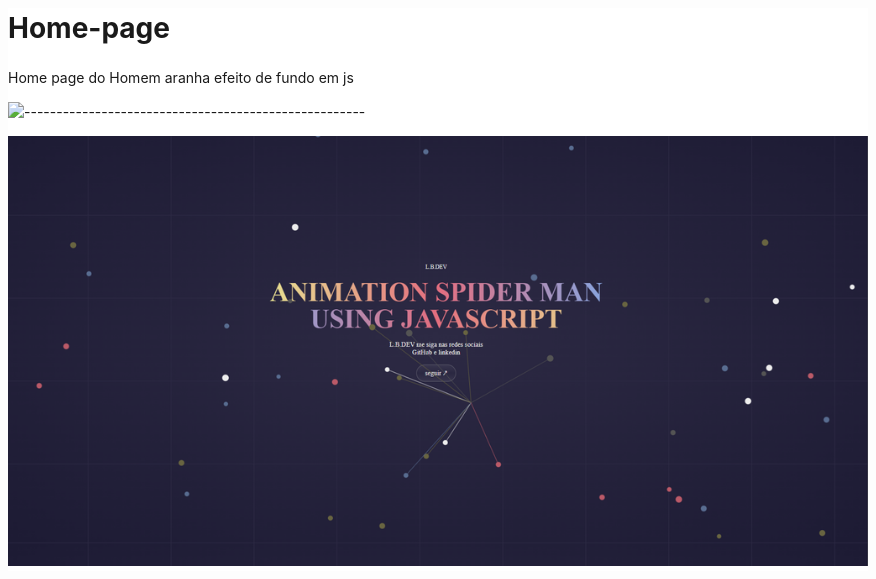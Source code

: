# Home-page
Home page do Homem aranha efeito de fundo em js 


![-----------------------------------------------------](https://raw.githubusercontent.com/andreasbm/readme/master/assets/lines/rainbow.png)


<img width=100% src="https://github.com/Lucasbarbosa332/Home-page/blob/main/Captura%20de%20tela%202024-10-18%20023245.png"></img>
